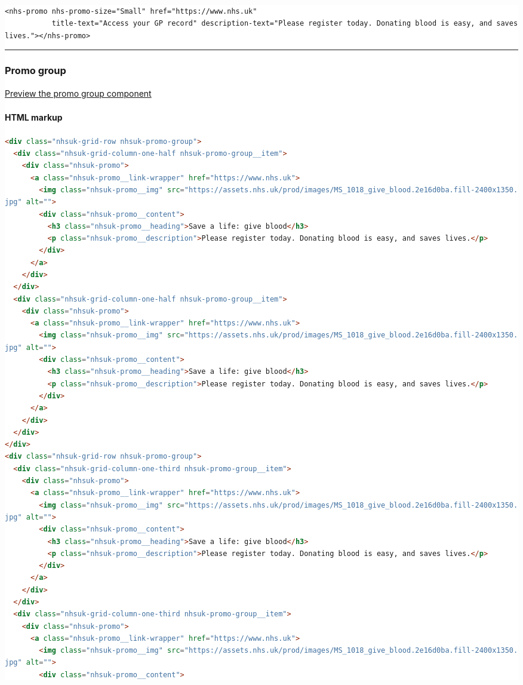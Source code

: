 ```
<nhs-promo nhs-promo-size="Small" href="https://www.nhs.uk"
           title-text="Access your GP record" description-text="Please register today. Donating blood is easy, and saves lives."></nhs-promo>

```

---

### Promo group

[Preview the promo group component](https://dotnetcorefelpoc.azurewebsites.net/components/promo-group)

#### HTML markup

```html
<div class="nhsuk-grid-row nhsuk-promo-group">
  <div class="nhsuk-grid-column-one-half nhsuk-promo-group__item">
    <div class="nhsuk-promo">
      <a class="nhsuk-promo__link-wrapper" href="https://www.nhs.uk">
        <img class="nhsuk-promo__img" src="https://assets.nhs.uk/prod/images/MS_1018_give_blood.2e16d0ba.fill-2400x1350.jpg" alt="">
        <div class="nhsuk-promo__content">
          <h3 class="nhsuk-promo__heading">Save a life: give blood</h3>
          <p class="nhsuk-promo__description">Please register today. Donating blood is easy, and saves lives.</p>
        </div>
      </a>
    </div>
  </div>
  <div class="nhsuk-grid-column-one-half nhsuk-promo-group__item">
    <div class="nhsuk-promo">
      <a class="nhsuk-promo__link-wrapper" href="https://www.nhs.uk">
        <img class="nhsuk-promo__img" src="https://assets.nhs.uk/prod/images/MS_1018_give_blood.2e16d0ba.fill-2400x1350.jpg" alt="">
        <div class="nhsuk-promo__content">
          <h3 class="nhsuk-promo__heading">Save a life: give blood</h3>
          <p class="nhsuk-promo__description">Please register today. Donating blood is easy, and saves lives.</p>
        </div>
      </a>
    </div>
  </div>
</div>
<div class="nhsuk-grid-row nhsuk-promo-group">
  <div class="nhsuk-grid-column-one-third nhsuk-promo-group__item">
    <div class="nhsuk-promo">
      <a class="nhsuk-promo__link-wrapper" href="https://www.nhs.uk">
        <img class="nhsuk-promo__img" src="https://assets.nhs.uk/prod/images/MS_1018_give_blood.2e16d0ba.fill-2400x1350.jpg" alt="">
        <div class="nhsuk-promo__content">
          <h3 class="nhsuk-promo__heading">Save a life: give blood</h3>
          <p class="nhsuk-promo__description">Please register today. Donating blood is easy, and saves lives.</p>
        </div>
      </a>
    </div>
  </div>
  <div class="nhsuk-grid-column-one-third nhsuk-promo-group__item">
    <div class="nhsuk-promo">
      <a class="nhsuk-promo__link-wrapper" href="https://www.nhs.uk">
        <img class="nhsuk-promo__img" src="https://assets.nhs.uk/prod/images/MS_1018_give_blood.2e16d0ba.fill-2400x1350.jpg" alt="">
        <div class="nhsuk-promo__content">
```